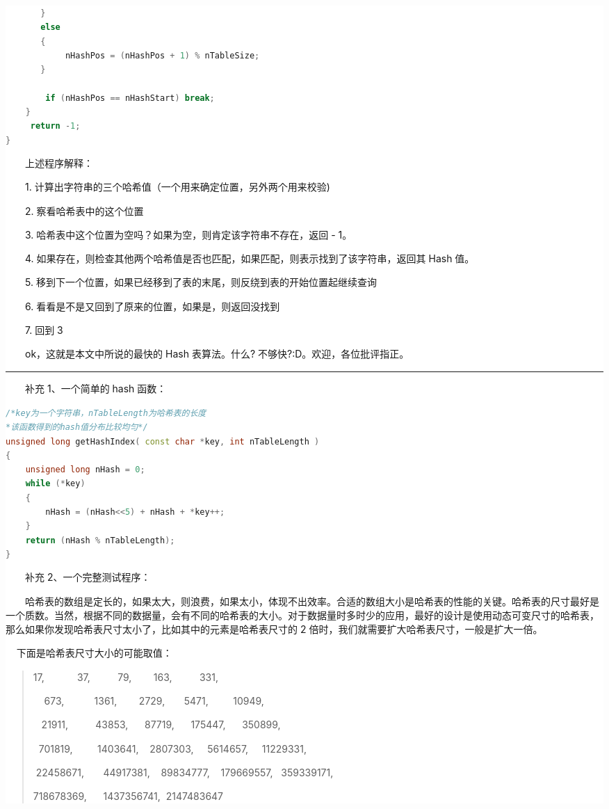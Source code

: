 ```cpp
       }
       else
       {
            nHashPos = (nHashPos + 1) % nTableSize;
       }

        if (nHashPos == nHashStart) break;
    }
     return -1;
}
```


　　上述程序解释：

　　1\. 计算出字符串的三个哈希值（一个用来确定位置，另外两个用来校验)

　　2\. 察看哈希表中的这个位置

　　3\. 哈希表中这个位置为空吗？如果为空，则肯定该字符串不存在，返回 - 1。

　　4\. 如果存在，则检查其他两个哈希值是否也匹配，如果匹配，则表示找到了该字符串，返回其 Hash 值。

　　5\. 移到下一个位置，如果已经移到了表的末尾，则反绕到表的开始位置起继续查询　

　　6\. 看看是不是又回到了原来的位置，如果是，则返回没找到

　　7\. 回到 3

　　ok，这就是本文中所说的最快的 Hash 表算法。什么? 不够快?:D。欢迎，各位批评指正。

--------------------------------------------

　　补充 1、一个简单的 hash 函数：


```cpp
/*key为一个字符串，nTableLength为哈希表的长度
*该函数得到的hash值分布比较均匀*/
unsigned long getHashIndex( const char *key, int nTableLength )
{
    unsigned long nHash = 0;
    while (*key)
    {
        nHash = (nHash<<5) + nHash + *key++;
    }
    return (nHash % nTableLength);
}
```


　　补充 2、一个完整测试程序：  

　　哈希表的数组是定长的，如果太大，则浪费，如果太小，体现不出效率。合适的数组大小是哈希表的性能的关键。哈希表的尺寸最好是一个质数。当然，根据不同的数据量，会有不同的哈希表的大小。对于数据量时多时少的应用，最好的设计是使用动态可变尺寸的哈希表，那么如果你发现哈希表尺寸太小了，比如其中的元素是哈希表尺寸的 2 倍时，我们就需要扩大哈希表尺寸，一般是扩大一倍。 

    下面是哈希表尺寸大小的可能取值：

> 17,            37,          79,        163,          331,  
>
>     673,           1361,        2729,       5471,         10949,        
>
>    21911,          43853,      87719,      175447,      350899,
>
>   701819,         1403641,    2807303,     5614657,     11229331,   
>
>  22458671,       44917381,    89834777,    179669557,   359339171,  
>
> 718678369,      1437356741,  2147483647
